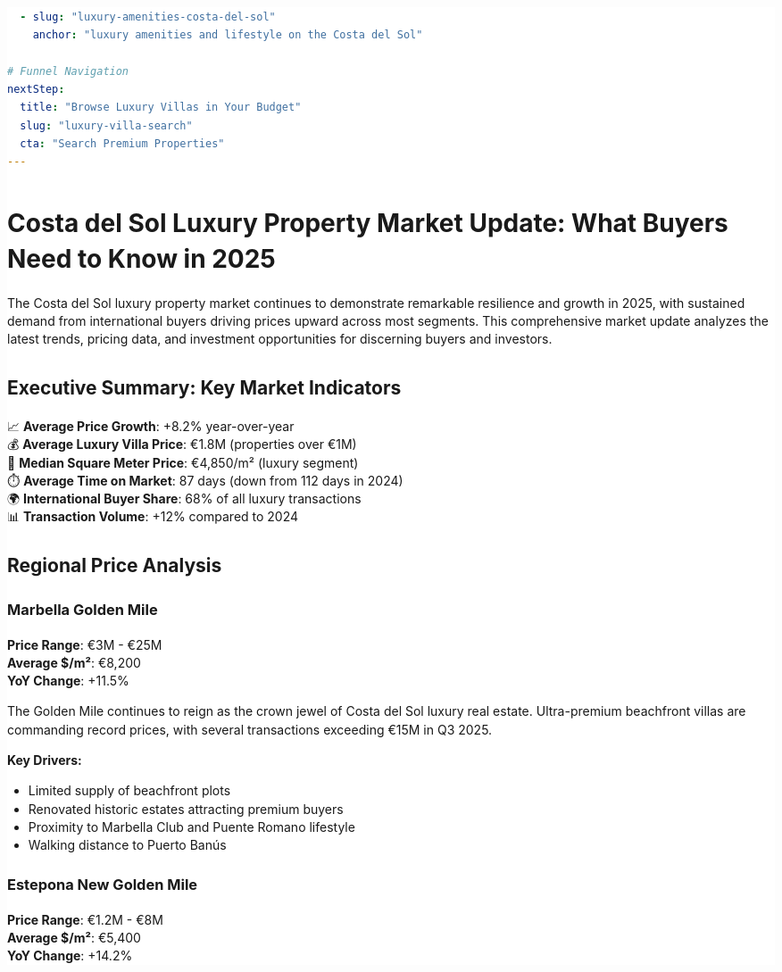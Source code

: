 ```yaml
  - slug: "luxury-amenities-costa-del-sol"
    anchor: "luxury amenities and lifestyle on the Costa del Sol"

# Funnel Navigation
nextStep:
  title: "Browse Luxury Villas in Your Budget"
  slug: "luxury-villa-search"
  cta: "Search Premium Properties"
---
```


# Costa del Sol Luxury Property Market Update: What Buyers Need to Know in 2025

The Costa del Sol luxury property market continues to demonstrate remarkable resilience and growth in 2025, with sustained demand from international buyers driving prices upward across most segments. This comprehensive market update analyzes the latest trends, pricing data, and investment opportunities for discerning buyers and investors.

## Executive Summary: Key Market Indicators

📈 **Average Price Growth**: +8.2% year-over-year  
💰 **Average Luxury Villa Price**: €1.8M (properties over €1M)  
🏡 **Median Square Meter Price**: €4,850/m² (luxury segment)  
⏱️ **Average Time on Market**: 87 days (down from 112 days in 2024)  
🌍 **International Buyer Share**: 68% of all luxury transactions  
📊 **Transaction Volume**: +12% compared to 2024

## Regional Price Analysis

### Marbella Golden Mile
**Price Range**: €3M - €25M  
**Average $/m²**: €8,200  
**YoY Change**: +11.5%

The Golden Mile continues to reign as the crown jewel of Costa del Sol luxury real estate. Ultra-premium beachfront villas are commanding record prices, with several transactions exceeding €15M in Q3 2025.

**Key Drivers:**
- Limited supply of beachfront plots
- Renovated historic estates attracting premium buyers
- Proximity to Marbella Club and Puente Romano lifestyle
- Walking distance to Puerto Banús

### Estepona New Golden Mile
**Price Range**: €1.2M - €8M  
**Average $/m²**: €5,400  
**YoY Change**: +14.2%
